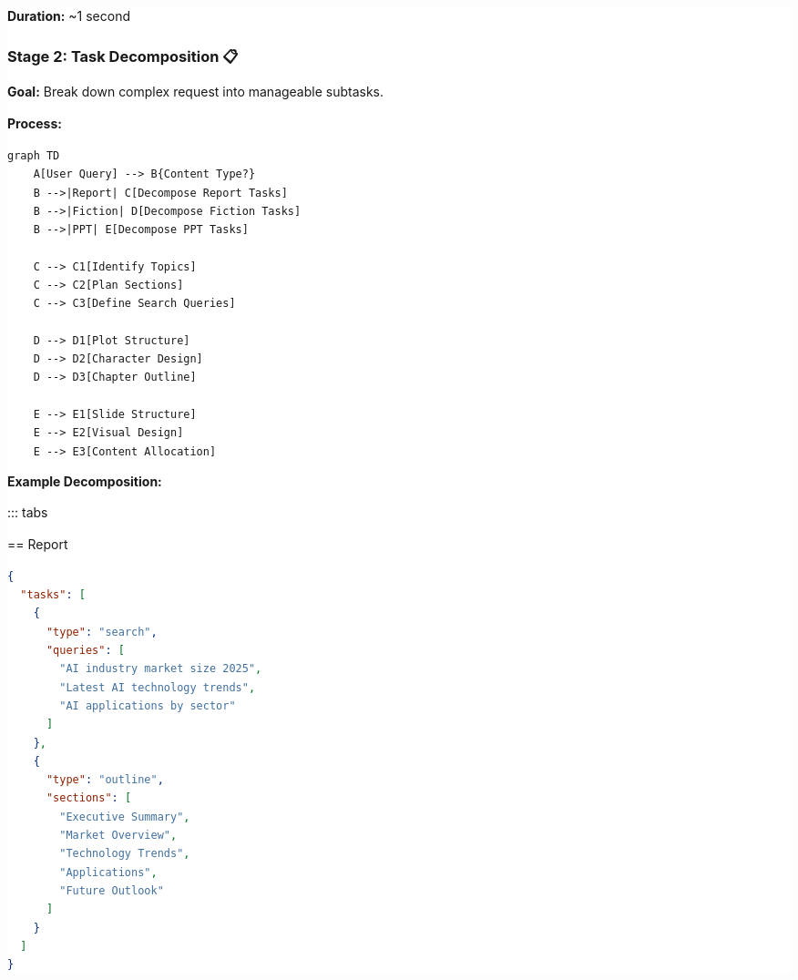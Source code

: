 **Duration:** ~1 second

### Stage 2: Task Decomposition 📋

**Goal:** Break down complex request into manageable subtasks.

**Process:**
```mermaid
graph TD
    A[User Query] --> B{Content Type?}
    B -->|Report| C[Decompose Report Tasks]
    B -->|Fiction| D[Decompose Fiction Tasks]
    B -->|PPT| E[Decompose PPT Tasks]
    
    C --> C1[Identify Topics]
    C --> C2[Plan Sections]
    C --> C3[Define Search Queries]
    
    D --> D1[Plot Structure]
    D --> D2[Character Design]
    D --> D3[Chapter Outline]
    
    E --> E1[Slide Structure]
    E --> E2[Visual Design]
    E --> E3[Content Allocation]
```

**Example Decomposition:**

::: tabs

== Report
```json
{
  "tasks": [
    {
      "type": "search",
      "queries": [
        "AI industry market size 2025",
        "Latest AI technology trends",
        "AI applications by sector"
      ]
    },
    {
      "type": "outline",
      "sections": [
        "Executive Summary",
        "Market Overview",
        "Technology Trends",
        "Applications",
        "Future Outlook"
      ]
    }
  ]
}
```
